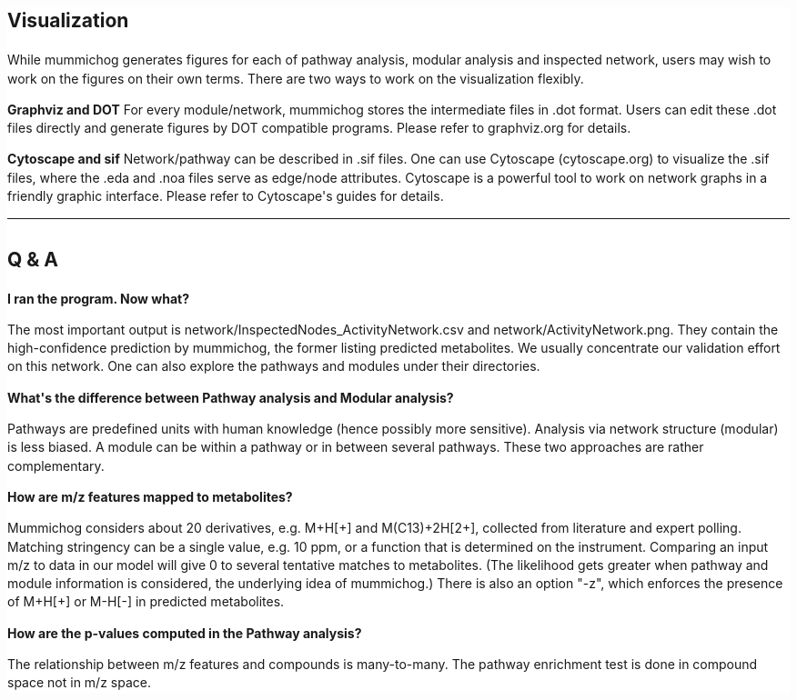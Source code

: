 ## Visualization ##

While mummichog generates figures for each of pathway analysis, modular analysis and inspected network, users may wish to work on the figures on their own terms. There are two ways to work on the visualization flexibly.

**Graphviz and DOT**
For every module/network, mummichog stores the intermediate files in .dot format. Users can edit these .dot files directly and generate figures by DOT compatible programs. Please refer to graphviz.org for details.

**Cytoscape and sif**
Network/pathway can be described in .sif files. One can use Cytoscape (cytoscape.org) to visualize the .sif files, where the
.eda and .noa files serve as edge/node attributes. Cytoscape is a powerful tool to work on network graphs in a friendly graphic interface. Please refer to Cytoscape's guides for details.




---

## Q & A ##

**I ran the program. Now what?**

The most important output is network/InspectedNodes\_ActivityNetwork.csv and network/ActivityNetwork.png.
They contain the high-confidence prediction by mummichog, the former listing predicted metabolites.
We usually concentrate our validation effort on this network. One can also explore the pathways and modules under their directories.


**What's the difference between Pathway analysis and Modular analysis?**

Pathways are predefined units with human knowledge (hence possibly more sensitive). Analysis via network structure (modular) is less biased. A module can be within a pathway or in between several pathways. These two approaches are rather complementary.


**How are m/z features mapped to metabolites?**

Mummichog considers about 20 derivatives, e.g. M+H[+] and M(C13)+2H[2+], collected from literature and expert polling.
Matching stringency can be a single value, e.g. 10 ppm, or a function that is determined on the instrument.
Comparing an input m/z to data in our model will give 0 to several tentative matches to metabolites.
(The likelihood gets greater when pathway and module information is considered, the underlying idea of mummichog.)
There is also an option "-z", which enforces the presence of M+H[+] or M-H[-] in predicted metabolites.


**How are the p-values computed in the Pathway analysis?**

The relationship between m/z features and compounds is many-to-many.
The pathway enrichment test is done in compound space not in m/z
space.

